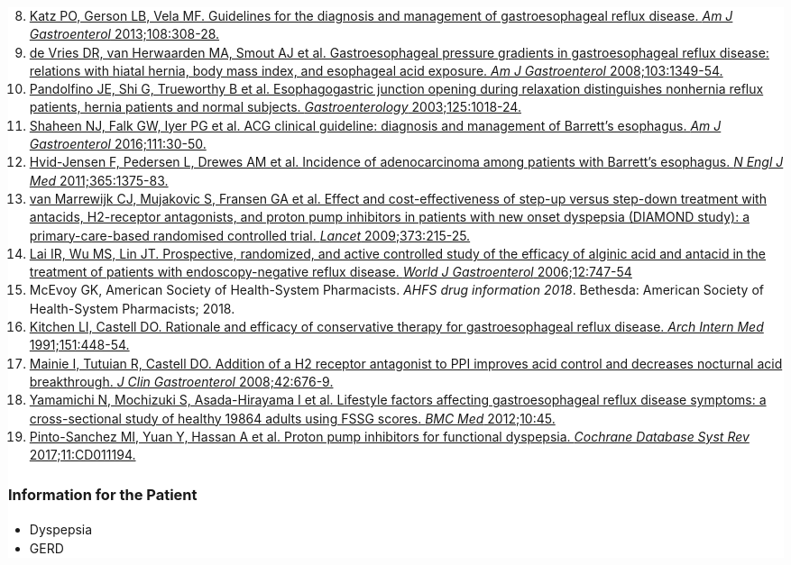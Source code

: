 8. [Katz PO, Gerson LB, Vela MF. Guidelines for the diagnosis and management of gastroesophageal reflux disease. *Am J Gastroenterol* 2013;108:308-28.](https://www.ncbi.nlm.nih.gov/pubmed/23419381)
9. [de Vries DR, van Herwaarden MA, Smout AJ et al. Gastroesophageal pressure gradients in gastroesophageal reflux disease: relations with hiatal hernia, body mass index, and esophageal acid exposure. *Am J Gastroenterol* 2008;103:1349-54.](http://www.ncbi.nlm.nih.gov/pubmed/18510603)
10. [Pandolfino JE, Shi G, Trueworthy B et al. Esophagogastric junction opening during relaxation distinguishes nonhernia reflux patients, hernia patients and normal subjects. *Gastroenterology* 2003;125:1018-24.](http://www.ncbi.nlm.nih.gov/pubmed/14517784)
11. [Shaheen NJ, Falk GW, Iyer PG et al. ACG clinical guideline: diagnosis and management of Barrett’s esophagus. *Am J Gastroenterol* 2016;111:30-50.](https://www.ncbi.nlm.nih.gov/pubmed/26526079)
12. [Hvid-Jensen F, Pedersen L, Drewes AM et al. Incidence of adenocarcinoma among patients with Barrett’s esophagus. *N Engl J Med* 2011;365:1375-83.](http://www.ncbi.nlm.nih.gov/pubmed/21995385)
13. [van Marrewijk CJ, Mujakovic S, Fransen GA et al. Effect and cost-effectiveness of step-up versus step-down treatment with antacids, H2-receptor antagonists, and proton pump inhibitors in patients with new onset dyspepsia (DIAMOND study): a primary-care-based randomised controlled trial. *Lancet* 2009;373:215-25.](http://www.ncbi.nlm.nih.gov/pubmed/19150702)
14. [Lai IR, Wu MS, Lin JT. Prospective, randomized, and active controlled study of the efficacy of alginic acid and antacid in the treatment of patients with endoscopy-negative reflux disease. *World J Gastroenterol* 2006;12:747-54](https://www.ncbi.nlm.nih.gov/pubmed/16521188)
15. McEvoy GK, American Society of Health-System Pharmacists. *AHFS drug information 2018*. Bethesda: American Society of Health-System Pharmacists; 2018.
16. [Kitchen LI, Castell DO. Rationale and efficacy of conservative therapy for gastroesophageal reflux disease. *Arch Intern Med* 1991;151:448-54.](http://www.ncbi.nlm.nih.gov/pubmed/1672062)
17. [Mainie I, Tutuian R, Castell DO. Addition of a H2 receptor antagonist to PPI improves acid control and decreases nocturnal acid breakthrough. *J Clin Gastroenterol* 2008;42:676-9.](https://www.ncbi.nlm.nih.gov/pubmed/18496394)
18. [Yamamichi N, Mochizuki S, Asada-Hirayama I et al. Lifestyle factors affecting gastroesophageal reflux disease symptoms: a cross-sectional study of healthy 19864 adults using FSSG scores. *BMC Med* 2012;10:45.](https://www.ncbi.nlm.nih.gov/pubmed/22554226)
19. [Pinto-Sanchez MI, Yuan Y, Hassan A et al. Proton pump inhibitors for functional dyspepsia. *Cochrane Database Syst Rev* 2017;11:CD011194.](https://www.ncbi.nlm.nih.gov/pubmed/29161458)

### Information for the Patient

- Dyspepsia
- GERD